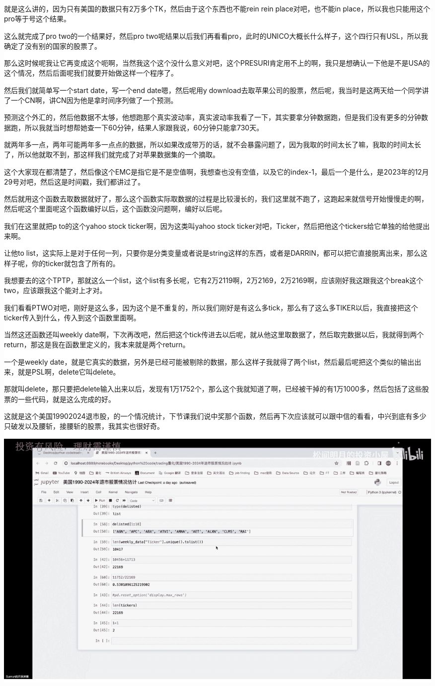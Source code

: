 就是这么讲的，因为只有美国的数据只有2万多个TK，然后由于这个东西也不能rein rein place对吧，也不能in place，所以我也只能用这个pro等于号这个结果。

这么就完成了pro two的一个结果好，然后pro two呢结果以后我们再看看pro，此时的UNICO大概长什么样子，这个四行只有USL，所以我确定了没有别的国家的股票了。

那么这时候呢我让它再变成这个呃啊，当然我这个这个没什么意义对吧，这个PRESURI肯定用不上的啊，我只是想确认一下他是不是USA的这个情况，然后后面呢我们就要开始做这样一个程序了。

然后我们就简单写一个start date，写一个end date嗯，然后呢用y download去取苹果公司的股票，然后呢，我当时是这两天给一个同学讲了一个CN啊，讲CN因为他是拿时间序列做了一个预测。

预测这个外汇的，然后他数据不太够，他想跑那个真实波动率，真实波动率我看了一下，其实要拿分钟数据跑，但是我们没有更多的分钟数据跑，所以我就当时想帮她查一下60分钟，结果人家跟我说，60分钟只能拿730天。

就两年多一点，两年可能两年多一点点的数据，所以如果改成带万的话，就不会暴露问题了，因为我取的时间太长了嘛，我取的时间太长了，所以他就取不到，那这样我们就完成了对苹果数据集的一个摘取。

这个大家现在都清楚了，然后像这个EMC是指它是不是空值啊，我想查也没有空值，以及它的index-1，最后一个是什么，是2023年的12月29号对吧，然后这是时间戳，我们都讲过了。

然后就用这个函数去取数据就好了，那么这个函数实际取数据的过程是比较漫长的，我们这里就不跑了，这跑起来就信号开始慢慢走的啊，然后呢这个里面呢这个函数编好以后，这个函数没问题啊，编好以后呢。

我们在这里就把p to的这个yahoo stock ticker啊，因为这类叫yahoo stock ticker对吧，Ticker，然后把他这个tickers给它单独的给他提出来啊。

让他to list，这实际上是对于任何一列，只要你是分类变量或者说是string这样的东西，或者是DARRIN，都可以把它直接脱离出来，那么这样子呢，你的ticker就包含了所有的。

我想要去的这个TPTP，那就这么一个list，这个list有多长呢，它有2万2119啊，2万2169，2万2169啊，应该刚好我这跟我这个break这个two，应该跟我这个能对上才对。

我们看看PTWO对吧，刚好是这么多，因为这个是不重复的，所以我们刚好是有这么多tick，那么有了这么多TIKER以后，我直接把这个ticker传入到什么，传入到这个函数里面啊。

当然这还函数还叫weekly date啊，下次再改吧，然后把这个tick传进去以后呢，就从他这里取数据了，然后取完数据以后，我就得到两个return，那这是我在函数里定义的，我本来就是两个return。

一个是weekly date，就是它真实的数据，另外是已经可能被剔除的数据，那么这样子我就得了两个list，然后最后呢把这个类似的输出出来，就是PSL啊，delete它叫delete。

那就叫delete，那只要把delete输入出来以后，发现有1万1752个，那么这个我就知道了啊，已经被干掉的有1万1000多，然后包括了这些股票的一些代码，就是这么完成的好。

这就是这个美国19902024退市股，的一个情况统计，下节课我们说中奖那个函数，然后再下次应该就可以跟中信的看看，中兴到底有多少只破发以及腰斩，接腰斩的股票，我其实也很好奇。



![](img/faf803c8915ae0528b65deefd67d1e1b_2.png)